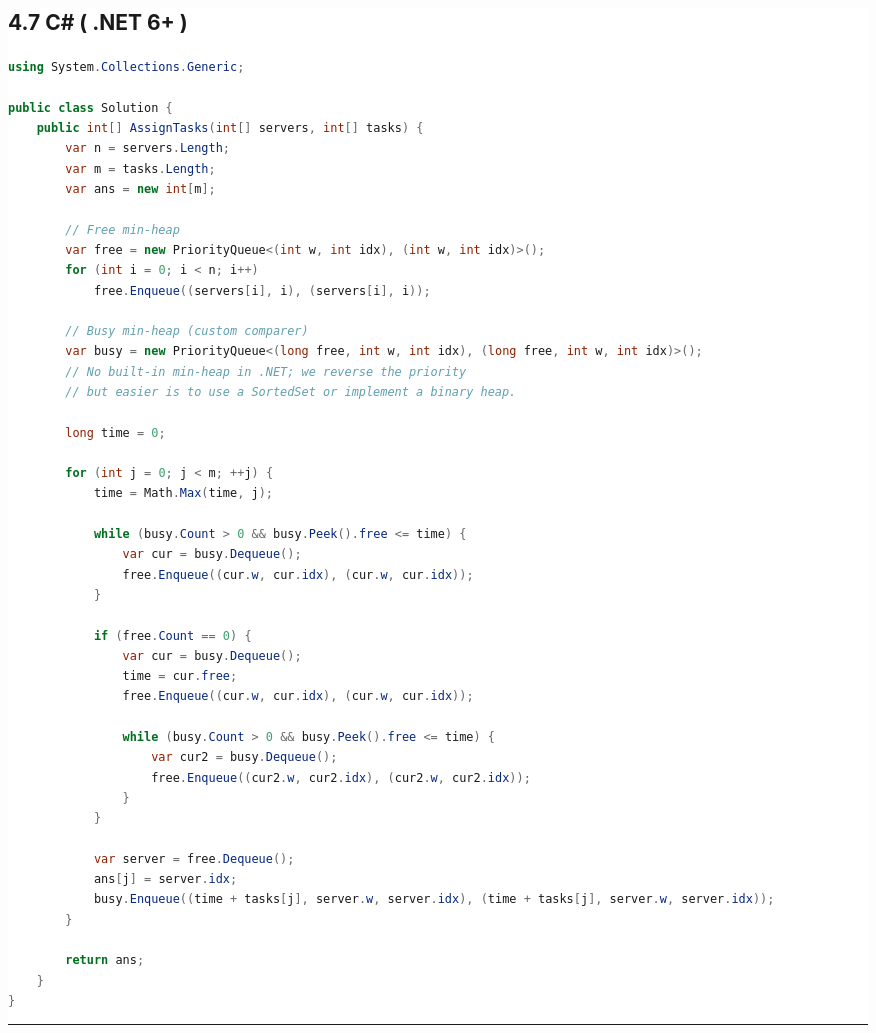 
## 4.7  C#  ( .NET 6+ )

```csharp
using System.Collections.Generic;

public class Solution {
    public int[] AssignTasks(int[] servers, int[] tasks) {
        var n = servers.Length;
        var m = tasks.Length;
        var ans = new int[m];

        // Free min‑heap
        var free = new PriorityQueue<(int w, int idx), (int w, int idx)>();
        for (int i = 0; i < n; i++)
            free.Enqueue((servers[i], i), (servers[i], i));

        // Busy min‑heap (custom comparer)
        var busy = new PriorityQueue<(long free, int w, int idx), (long free, int w, int idx)>();
        // No built‑in min‑heap in .NET; we reverse the priority
        // but easier is to use a SortedSet or implement a binary heap.

        long time = 0;

        for (int j = 0; j < m; ++j) {
            time = Math.Max(time, j);

            while (busy.Count > 0 && busy.Peek().free <= time) {
                var cur = busy.Dequeue();
                free.Enqueue((cur.w, cur.idx), (cur.w, cur.idx));
            }

            if (free.Count == 0) {
                var cur = busy.Dequeue();
                time = cur.free;
                free.Enqueue((cur.w, cur.idx), (cur.w, cur.idx));

                while (busy.Count > 0 && busy.Peek().free <= time) {
                    var cur2 = busy.Dequeue();
                    free.Enqueue((cur2.w, cur2.idx), (cur2.w, cur2.idx));
                }
            }

            var server = free.Dequeue();
            ans[j] = server.idx;
            busy.Enqueue((time + tasks[j], server.w, server.idx), (time + tasks[j], server.w, server.idx));
        }

        return ans;
    }
}
```

---